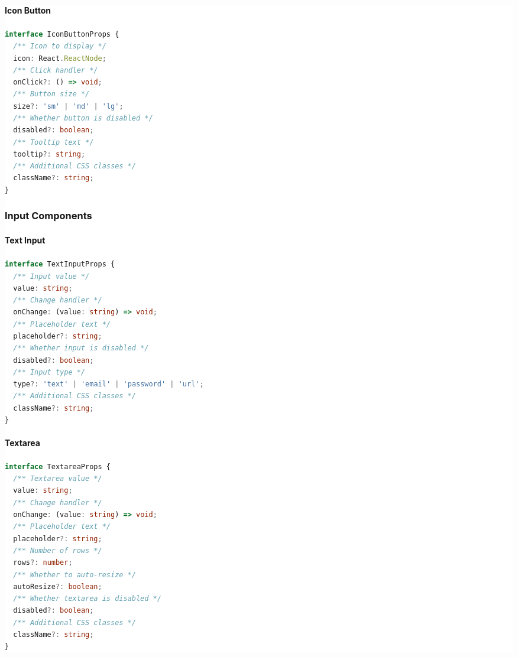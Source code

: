 #### Icon Button

```typescript
interface IconButtonProps {
  /** Icon to display */
  icon: React.ReactNode;
  /** Click handler */
  onClick?: () => void;
  /** Button size */
  size?: 'sm' | 'md' | 'lg';
  /** Whether button is disabled */
  disabled?: boolean;
  /** Tooltip text */
  tooltip?: string;
  /** Additional CSS classes */
  className?: string;
}
```

### Input Components

#### Text Input

```typescript
interface TextInputProps {
  /** Input value */
  value: string;
  /** Change handler */
  onChange: (value: string) => void;
  /** Placeholder text */
  placeholder?: string;
  /** Whether input is disabled */
  disabled?: boolean;
  /** Input type */
  type?: 'text' | 'email' | 'password' | 'url';
  /** Additional CSS classes */
  className?: string;
}
```

#### Textarea

```typescript
interface TextareaProps {
  /** Textarea value */
  value: string;
  /** Change handler */
  onChange: (value: string) => void;
  /** Placeholder text */
  placeholder?: string;
  /** Number of rows */
  rows?: number;
  /** Whether to auto-resize */
  autoResize?: boolean;
  /** Whether textarea is disabled */
  disabled?: boolean;
  /** Additional CSS classes */
  className?: string;
}
```
